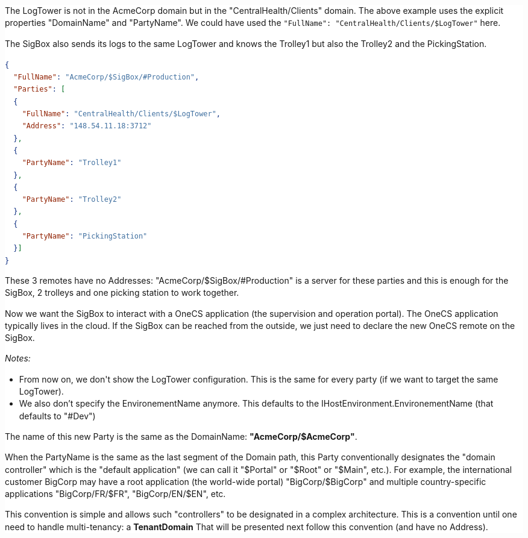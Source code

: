The LogTower is not in the AcmeCorp domain but in the "CentralHealth/Clients" domain. The above example uses
the explicit properties "DomainName" and "PartyName". We could have used the
`"FullName": "CentralHealth/Clients/$LogTower"` here.

The SigBox also sends its logs to the same LogTower and knows the Trolley1 but also the Trolley2 and the PickingStation.
```json
{
  "FullName": "AcmeCorp/$SigBox/#Production",
  "Parties": [
  {
    "FullName": "CentralHealth/Clients/$LogTower",
    "Address": "148.54.11.18:3712"
  },
  {
    "PartyName": "Trolley1"
  },
  {
    "PartyName": "Trolley2"
  },
  {
    "PartyName": "PickingStation"
  }]
}
```
These 3 remotes have no Addresses: "AcmeCorp/$SigBox/#Production" is a server for these parties
and this is enough for the SigBox, 2 trolleys and one picking station to work together.

Now we want the SigBox to interact with a OneCS application (the supervision and operation portal).
The OneCS application typically lives in the cloud. If the SigBox can be reached from the outside,
we just need to declare the new OneCS remote on the SigBox.

_Notes:_
- From now on, we don't show the LogTower configuration. This is the same for every party
  (if we want to target the same LogTower).
- We also don’t specify the EnvironementName anymore. This defaults to the IHostEnvironment.EnvironementName
  (that defaults to "#Dev")

The name of this new Party is the same as the DomainName: **"AcmeCorp/$AcmeCorp"**.

When the PartyName is the same as the last segment of the Domain path, this Party conventionally designates the
"domain controller" which is the "default application" (we can call it "$Portal" or "$Root" or "$Main", etc.).
For example, the international customer BigCorp may have a root application (the world-wide portal) "BigCorp/$BigCorp"
and multiple country-specific applications "BigCorp/FR/$FR", "BigCorp/EN/$EN", etc.

This convention is simple and allows such "controllers" to be designated in a complex architecture. This is a
convention until one need to handle multi-tenancy: a **TenantDomain** That will be presented next follow
this convention (and have no Address).

